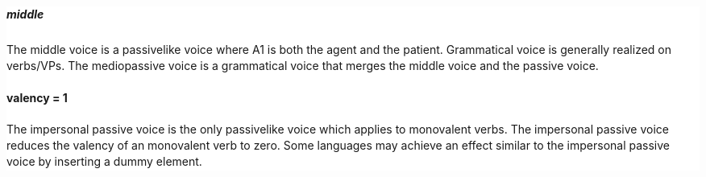 ##### middle

The middle voice is a passivelike voice where A1 is both the agent and the patient.
Grammatical voice is generally realized on verbs/VPs.
The mediopassive voice is a grammatical voice that merges the middle voice and the passive voice.

#### valency = 1

The impersonal passive voice is the only passivelike voice which applies to monovalent verbs.
The impersonal passive voice reduces the valency of an monovalent verb to zero.
Some languages may achieve an effect similar to the impersonal passive voice by inserting a dummy element.